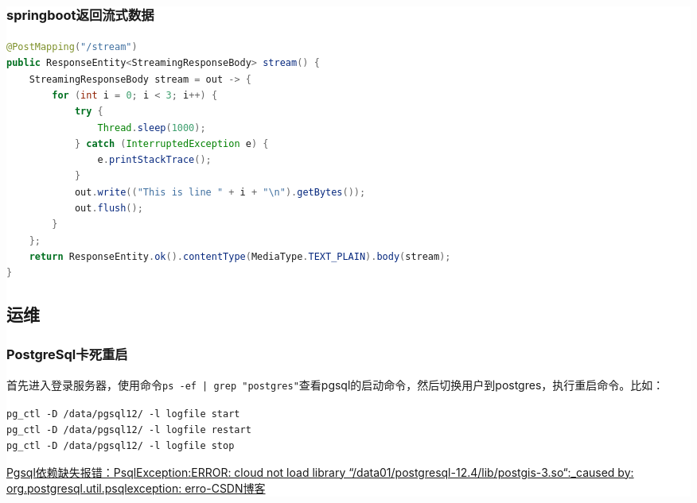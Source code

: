 ### springboot返回流式数据

```java
@PostMapping("/stream")
public ResponseEntity<StreamingResponseBody> stream() {
    StreamingResponseBody stream = out -> {
        for (int i = 0; i < 3; i++) {
            try {
                Thread.sleep(1000);
            } catch (InterruptedException e) {
                e.printStackTrace();
            }
            out.write(("This is line " + i + "\n").getBytes());
            out.flush();
        }
    };
    return ResponseEntity.ok().contentType(MediaType.TEXT_PLAIN).body(stream);
}
```

## 运维

### PostgreSql卡死重启

首先进入登录服务器，使用命令`ps -ef | grep "postgres"`查看pgsql的启动命令，然后切换用户到postgres，执行重启命令。比如：

```shell
pg_ctl -D /data/pgsql12/ -l logfile start
pg_ctl -D /data/pgsql12/ -l logfile restart
pg_ctl -D /data/pgsql12/ -l logfile stop
```

[Pgsql依赖缺失报错：PsqlException:ERROR: cloud not load library “/data01/postgresql-12.4/lib/postgis-3.so“:_caused by: org.postgresql.util.psqlexception: erro-CSDN博客](https://blog.csdn.net/weixin_51788950/article/details/132899190)
